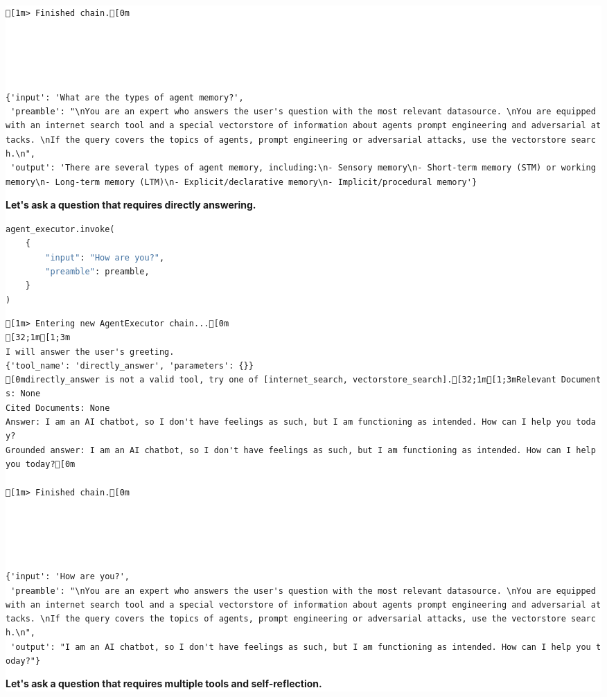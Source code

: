     [1m> Finished chain.[0m





    {'input': 'What are the types of agent memory?',
     'preamble': "\nYou are an expert who answers the user's question with the most relevant datasource. \nYou are equipped with an internet search tool and a special vectorstore of information about agents prompt engineering and adversarial attacks. \nIf the query covers the topics of agents, prompt engineering or adversarial attacks, use the vectorstore search.\n",
     'output': 'There are several types of agent memory, including:\n- Sensory memory\n- Short-term memory (STM) or working memory\n- Long-term memory (LTM)\n- Explicit/declarative memory\n- Implicit/procedural memory'}



**Let's ask a question that requires directly answering.**


```python
agent_executor.invoke(
    {
        "input": "How are you?",
        "preamble": preamble,
    }
)
```

    
    
    [1m> Entering new AgentExecutor chain...[0m
    [32;1m[1;3m
    I will answer the user's greeting.
    {'tool_name': 'directly_answer', 'parameters': {}}
    [0mdirectly_answer is not a valid tool, try one of [internet_search, vectorstore_search].[32;1m[1;3mRelevant Documents: None
    Cited Documents: None
    Answer: I am an AI chatbot, so I don't have feelings as such, but I am functioning as intended. How can I help you today?
    Grounded answer: I am an AI chatbot, so I don't have feelings as such, but I am functioning as intended. How can I help you today?[0m
    
    [1m> Finished chain.[0m





    {'input': 'How are you?',
     'preamble': "\nYou are an expert who answers the user's question with the most relevant datasource. \nYou are equipped with an internet search tool and a special vectorstore of information about agents prompt engineering and adversarial attacks. \nIf the query covers the topics of agents, prompt engineering or adversarial attacks, use the vectorstore search.\n",
     'output': "I am an AI chatbot, so I don't have feelings as such, but I am functioning as intended. How can I help you today?"}



**Let's ask a question that requires multiple tools and self-reflection.**

